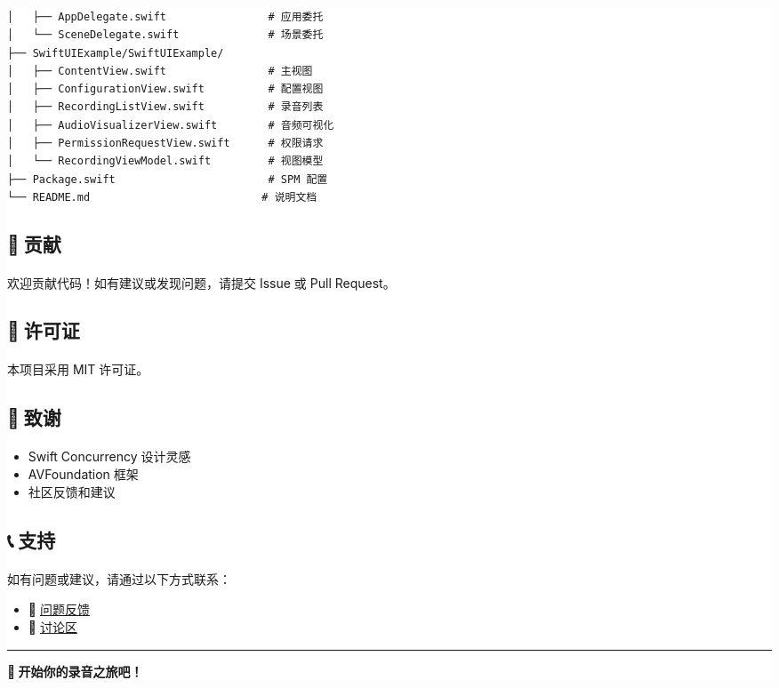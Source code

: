 ```
│   ├── AppDelegate.swift                # 应用委托
│   └── SceneDelegate.swift              # 场景委托
├── SwiftUIExample/SwiftUIExample/
│   ├── ContentView.swift                # 主视图
│   ├── ConfigurationView.swift          # 配置视图
│   ├── RecordingListView.swift          # 录音列表
│   ├── AudioVisualizerView.swift        # 音频可视化
│   ├── PermissionRequestView.swift      # 权限请求
│   └── RecordingViewModel.swift         # 视图模型
├── Package.swift                        # SPM 配置
└── README.md                           # 说明文档
```

## 🤝 贡献

欢迎贡献代码！如有建议或发现问题，请提交 Issue 或 Pull Request。

## 📄 许可证

本项目采用 MIT 许可证。

## 🙏 致谢

- Swift Concurrency 设计灵感
- AVFoundation 框架
- 社区反馈和建议

## 📞 支持

如有问题或建议，请通过以下方式联系：
- 🐛 [问题反馈](https://github.com/Jyhwenchai/VoiceRecorder/issues)
- 💬 [讨论区](https://github.com/Jyhwenchai/VoiceRecorder/discussions)

---

**🎤 开始你的录音之旅吧！**

